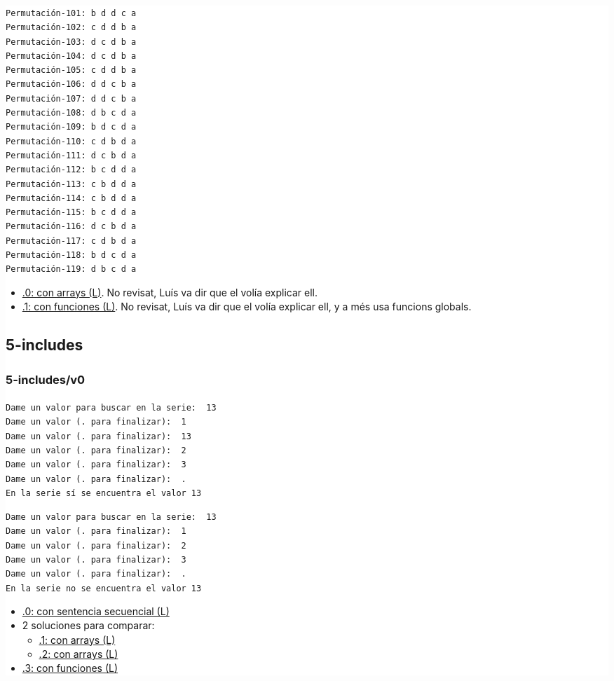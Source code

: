 ~~~
Permutación-101: b d d c a
Permutación-102: c d d b a
Permutación-103: d c d b a
Permutación-104: d c d b a
Permutación-105: c d d b a
Permutación-106: d d c b a
Permutación-107: d d c b a
Permutación-108: d b c d a
Permutación-109: b d c d a
Permutación-110: c d b d a
Permutación-111: d c b d a
Permutación-112: b c d d a
Permutación-113: c b d d a
Permutación-114: c b d d a
Permutación-115: b c d d a
Permutación-116: d c b d a
Permutación-117: c d b d a
Permutación-118: b d c d a
Permutación-119: d b c d a
~~~

- [.0: con arrays (L)](../6-collections/4-permutations/v0.0/app.js). No revisat, Luís va dir que el volía explicar ell.
- [.1: con funciones (L)](../6-collections/4-permutations/v0.1/app.js). No revisat, Luís va dir que el volía explicar ell, y a més usa funcions globals.

## 5-includes

### 5-includes/v0
~~~
Dame un valor para buscar en la serie:  13
Dame un valor (. para finalizar):  1
Dame un valor (. para finalizar):  13
Dame un valor (. para finalizar):  2
Dame un valor (. para finalizar):  3
Dame un valor (. para finalizar):  .
En la serie sí se encuentra el valor 13
~~~
~~~
Dame un valor para buscar en la serie:  13
Dame un valor (. para finalizar):  1
Dame un valor (. para finalizar):  2
Dame un valor (. para finalizar):  3
Dame un valor (. para finalizar):  .
En la serie no se encuentra el valor 13
~~~

- [.0: con sentencia secuencial (L)](../6-collections/5-includes/v0.0/app.js)
- 2 soluciones para comparar:
  - [.1: con arrays (L)](../6-collections/5-includes/v0.1/app.js)
  - [.2: con arrays (L)](../6-collections/5-includes/v0.2/app.js)
- [.3: con funciones (L)](../6-collections/5-includes/v0.3/app.js)
